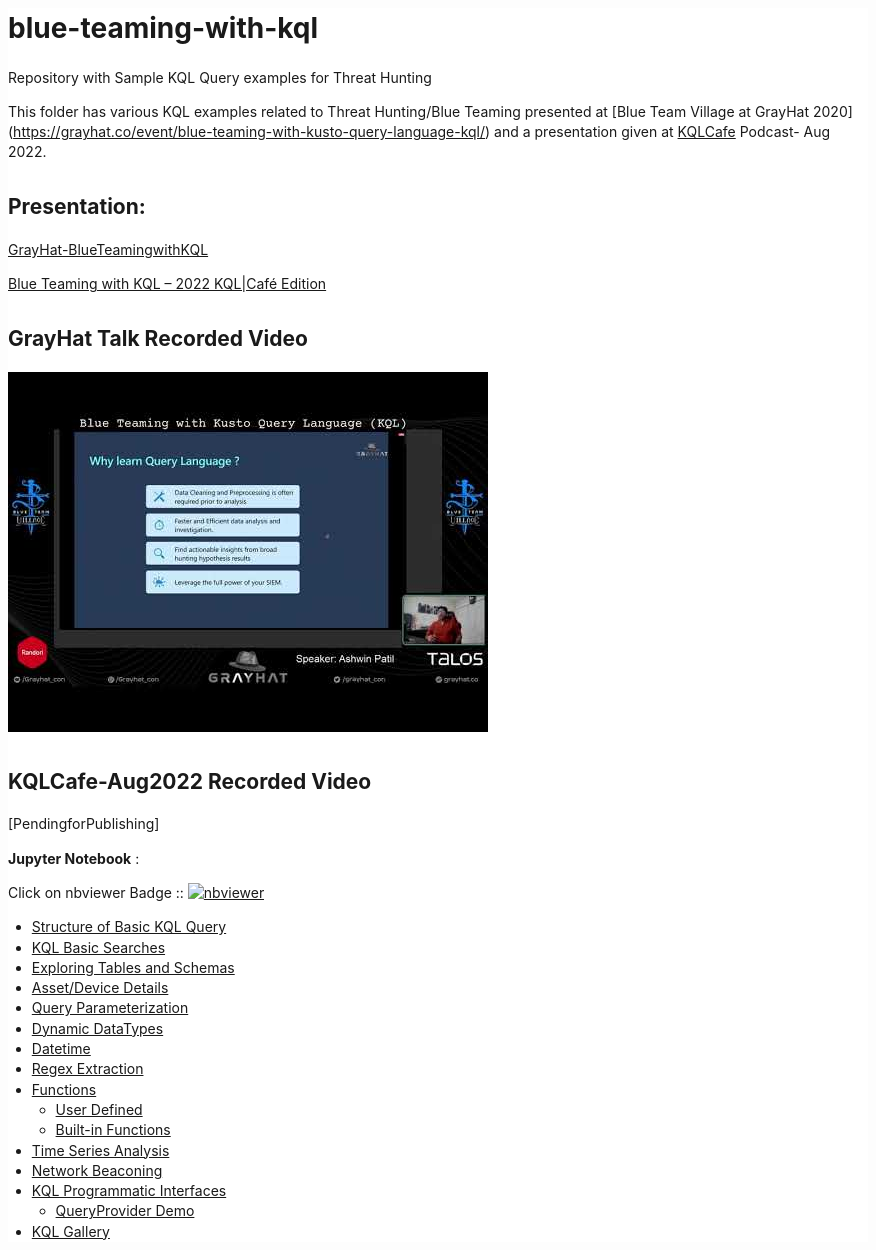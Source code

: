 # blue-teaming-with-kql
Repository with Sample KQL Query examples for Threat Hunting

This folder has various KQL examples related to Threat Hunting/Blue Teaming presented at [Blue Team Village at GrayHat 2020] (https://grayhat.co/event/blue-teaming-with-kusto-query-language-kql/) and a presentation given at [KQLCafe](https://kqlcafe.github.io/website/) Podcast- Aug 2022.

## Presentation:

[GrayHat-BlueTeamingwithKQL](https://github.com/ashwin-patil/blue-teaming-with-kql/blob/main/GrayHat-%20BlueTeamingwithKQL.pdf)

[Blue Teaming with KQL – 2022 KQL|Café Edition](https://github.com/ashwin-patil/blue-teaming-with-kql/blob/main/KQLCafe-BlueTeamingwithKQL-2022.pdf)

## GrayHat Talk Recorded Video
[![IMAGE ALT TEXT HERE](./images/youtube_thumbnail.jpg)](https://www.youtube.com/watch?v=IMZkqTEBFeA)

## KQLCafe-Aug2022 Recorded Video
[PendingforPublishing]

 **Jupyter Notebook** : 
 
 Click on nbviewer Badge :: [![nbviewer](https://raw.githubusercontent.com/jupyter/design/master/logos/Badges/nbviewer_badge.svg)](https://nbviewer.jupyter.org/github/microsoft/msticpy/blob/master/docs/notebooks/Data_Queries.ipynb)


- [Structure of Basic KQL Query](#structure-of-basic-kql-query)
- [KQL Basic Searches](#kql-basic-searches)
- [Exploring Tables and Schemas](#explore-tables-schemas)
- [Asset/Device Details](#asset-details)
- [Query Parameterization](#query-parameterization)
- [Dynamic DataTypes](#dynamic-datatypes)
- [Datetime](#datetime)
- [Regex Extraction](#regex-extraction)
- [Functions](#functions)
    - [User Defined](#user-defined)
    - [Built-in Functions](#built-in-functions)
- [Time Series Analysis](#time-series-analysis)
- [Network Beaconing](#network-beaconing)
- [KQL Programmatic Interfaces](#kql-programmatic-interfaces)
    - [QueryProvider Demo](#queryprovider-demo)
 - [KQL Gallery](#kql-gallery)